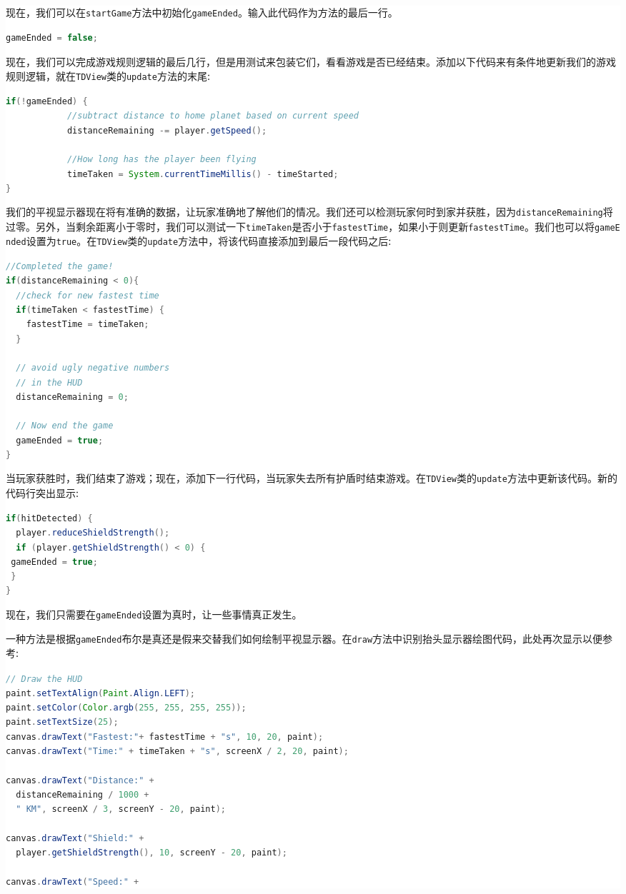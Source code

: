现在，我们可以在`startGame`方法中初始化`gameEnded`。输入此代码作为方法的最后一行。

```java
gameEnded = false;
```

现在，我们可以完成游戏规则逻辑的最后几行，但是用测试来包装它们，看看游戏是否已经结束。添加以下代码来有条件地更新我们的游戏规则逻辑，就在`TDView`类的`update`方法的末尾:

```java
if(!gameEnded) {
            //subtract distance to home planet based on current speed
            distanceRemaining -= player.getSpeed();

            //How long has the player been flying
            timeTaken = System.currentTimeMillis() - timeStarted;
}
```

我们的平视显示器现在将有准确的数据，让玩家准确地了解他们的情况。我们还可以检测玩家何时到家并获胜，因为`distanceRemaining`将过零。另外，当剩余距离小于零时，我们可以测试一下`timeTaken`是否小于`fastestTime`，如果小于则更新`fastestTime`。我们也可以将`gameEnded`设置为`true`。在`TDView`类的`update`方法中，将该代码直接添加到最后一段代码之后:

```java
//Completed the game!
if(distanceRemaining < 0){
  //check for new fastest time
  if(timeTaken < fastestTime) {
    fastestTime = timeTaken;
  }

  // avoid ugly negative numbers
  // in the HUD
  distanceRemaining = 0;

  // Now end the game
  gameEnded = true;
}
```

当玩家获胜时，我们结束了游戏；现在，添加下一行代码，当玩家失去所有护盾时结束游戏。在`TDView`类的`update`方法中更新该代码。新的代码行突出显示:

```java
if(hitDetected) {
  player.reduceShieldStrength();
  if (player.getShieldStrength() < 0) {
 gameEnded = true;
 }
}
```

现在，我们只需要在`gameEnded`设置为真时，让一些事情真正发生。

一种方法是根据`gameEnded`布尔是真还是假来交替我们如何绘制平视显示器。在`draw`方法中识别抬头显示器绘图代码，此处再次显示以便参考:

```java
// Draw the HUD
paint.setTextAlign(Paint.Align.LEFT);
paint.setColor(Color.argb(255, 255, 255, 255));
paint.setTextSize(25);
canvas.drawText("Fastest:"+ fastestTime + "s", 10, 20, paint);
canvas.drawText("Time:" + timeTaken + "s", screenX / 2, 20, paint);

canvas.drawText("Distance:" + 
  distanceRemaining / 1000 + 
  " KM", screenX / 3, screenY - 20, paint);

canvas.drawText("Shield:" + 
  player.getShieldStrength(), 10, screenY - 20, paint);

canvas.drawText("Speed:" + 
```